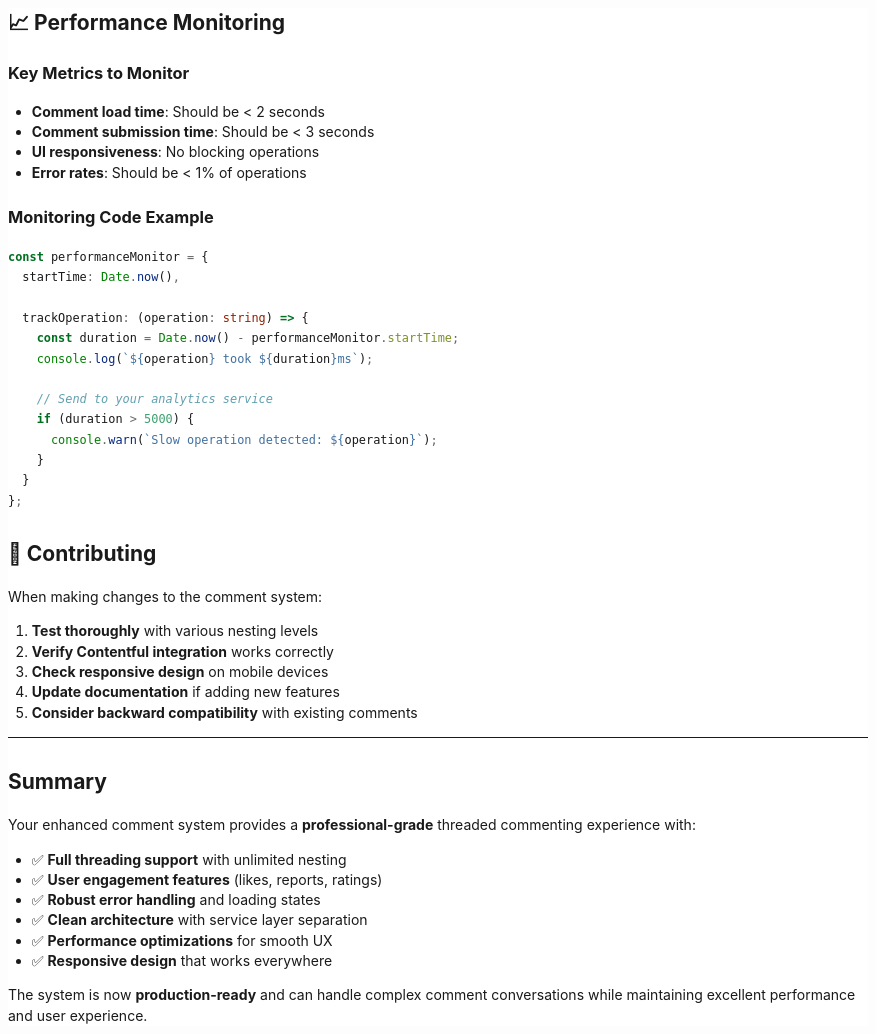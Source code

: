 ## 📈 Performance Monitoring

### Key Metrics to Monitor

- **Comment load time**: Should be < 2 seconds
- **Comment submission time**: Should be < 3 seconds  
- **UI responsiveness**: No blocking operations
- **Error rates**: Should be < 1% of operations

### Monitoring Code Example

```typescript
const performanceMonitor = {
  startTime: Date.now(),
  
  trackOperation: (operation: string) => {
    const duration = Date.now() - performanceMonitor.startTime;
    console.log(`${operation} took ${duration}ms`);
    
    // Send to your analytics service
    if (duration > 5000) {
      console.warn(`Slow operation detected: ${operation}`);
    }
  }
};
```

## 🤝 Contributing

When making changes to the comment system:

1. **Test thoroughly** with various nesting levels
2. **Verify Contentful integration** works correctly
3. **Check responsive design** on mobile devices
4. **Update documentation** if adding new features
5. **Consider backward compatibility** with existing comments

---

## Summary

Your enhanced comment system provides a **professional-grade** threaded commenting experience with:

- ✅ **Full threading support** with unlimited nesting
- ✅ **User engagement features** (likes, reports, ratings)
- ✅ **Robust error handling** and loading states
- ✅ **Clean architecture** with service layer separation
- ✅ **Performance optimizations** for smooth UX
- ✅ **Responsive design** that works everywhere

The system is now **production-ready** and can handle complex comment conversations while maintaining excellent performance and user experience.
